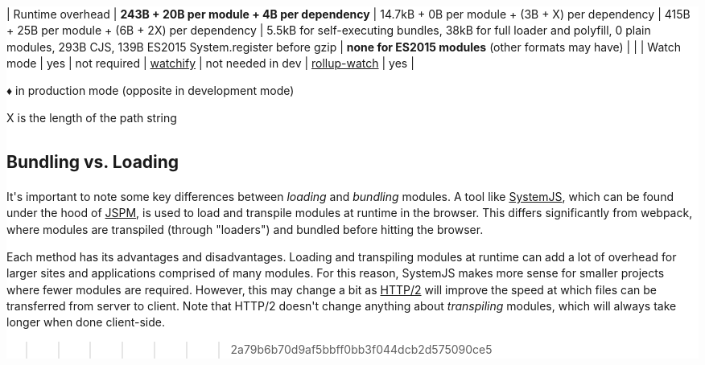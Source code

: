 | Runtime overhead                                                     | **243B + 20B per module + 4B per dependency**                            | 14.7kB + 0B per module + (3B + X) per dependency | 415B + 25B per module + (6B + 2X) per dependency    | 5.5kB for self-executing bundles, 38kB for full loader and polyfill, 0 plain modules, 293B CJS, 139B ES2015 System.register before gzip           | **none for ES2015 modules** (other formats may have)                         |                                                                                            |
| Watch mode                                                           | yes                                                                      | not required                                     | [watchify](https://github.com/browserify/watchify)  | not needed in dev                                                                                                                                 | [rollup-watch](https://github.com/rollup/rollup-watch)                       | yes                                                                                        |

♦ in production mode (opposite in development mode)

X is the length of the path string

## Bundling vs. Loading

It's important to note some key differences between _loading_ and _bundling_ modules. A tool like [SystemJS](https://github.com/systemjs/systemjs), which can be found under the hood of [JSPM](https://github.com/jspm/jspm-cli), is used to load and transpile modules at runtime in the browser. This differs significantly from webpack, where modules are transpiled (through "loaders") and bundled before hitting the browser.

Each method has its advantages and disadvantages. Loading and transpiling modules at runtime can add a lot of overhead for larger sites and applications comprised of many modules. For this reason, SystemJS makes more sense for smaller projects where fewer modules are required. However, this may change a bit as [HTTP/2](https://http2.github.io/) will improve the speed at which files can be transferred from server to client. Note that HTTP/2 doesn't change anything about _transpiling_ modules, which will always take longer when done client-side.
>>>>>>> 2a79b6b70d9af5bbff0bb3f044dcb2d575090ce5

